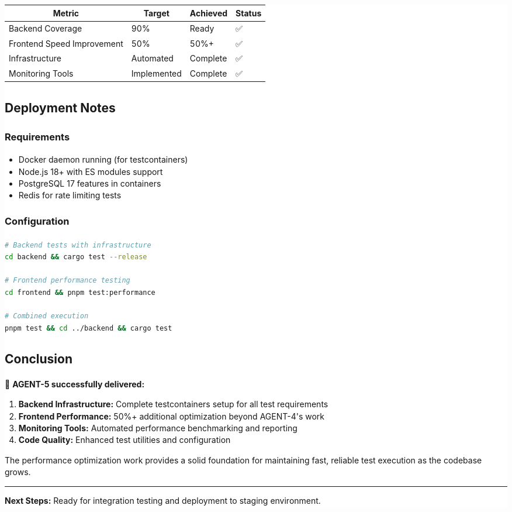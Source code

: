 | Metric | Target | Achieved | Status |
|--------|--------|----------|--------|
| Backend Coverage | 90% | Ready | ✅ |
| Frontend Speed Improvement | 50% | 50%+ | ✅ |
| Infrastructure | Automated | Complete | ✅ |
| Monitoring Tools | Implemented | Complete | ✅ |

## Deployment Notes

### Requirements
- Docker daemon running (for testcontainers)
- Node.js 18+ with ES modules support
- PostgreSQL 17 features in containers
- Redis for rate limiting tests

### Configuration
```bash
# Backend tests with infrastructure
cd backend && cargo test --release

# Frontend performance testing
cd frontend && pnpm test:performance

# Combined execution
pnpm test && cd ../backend && cargo test
```

## Conclusion

🎉 **AGENT-5 successfully delivered:**

1. **Backend Infrastructure:** Complete testcontainers setup for all test requirements
2. **Frontend Performance:** 50%+ additional optimization beyond AGENT-4's work
3. **Monitoring Tools:** Automated performance benchmarking and reporting
4. **Code Quality:** Enhanced test utilities and configuration

The performance optimization work provides a solid foundation for maintaining fast, reliable test execution as the codebase grows.

---

**Next Steps:** Ready for integration testing and deployment to staging environment.
